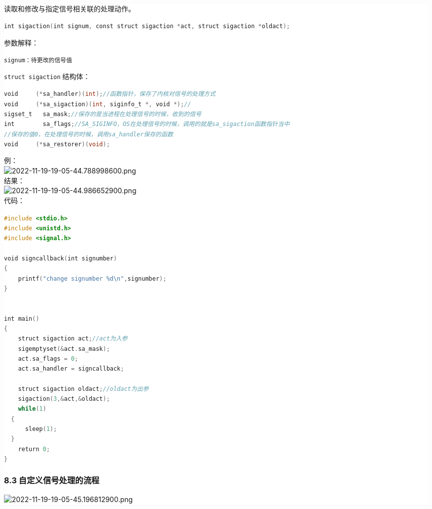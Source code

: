 读取和修改与指定信号相关联的处理动作。
```c
int sigaction(int signum, const struct sigaction *act, struct sigaction *oldact);
```
参数解释：
```
signum：待更改的信号值
```
`struct sigaction` 结构体：
```c
void     (*sa_handler)(int);//函数指针，保存了内核对信号的处理方式
void     (*sa_sigaction)(int, siginfo_t *, void *);//
sigset_t   sa_mask;//保存的是当进程在处理信号的时候，收到的信号
int        sa_flags;//SA_SIGINFO，OS在处理信号的时候，调用的就是sa_sigaction函数指针当中
//保存的值0，在处理信号的时候，调用sa_handler保存的函数
void     (*sa_restorer)(void);
```
例：<br />![2022-11-19-19-05-44.788998600.png](https://cdn.nlark.com/yuque/0/2022/png/396745/1668856146779-c5f1e62a-966c-4dab-97b6-02ae22074ea4.png#averageHue=%2311100f&clientId=ube44fc9d-6d07-4&from=ui&id=uf2207b27&originHeight=482&originWidth=721&originalType=binary&ratio=1&rotation=0&showTitle=false&size=42600&status=done&style=none&taskId=u7de1cb03-01c7-48b3-91ca-2da5bdc23f8&title=)<br />结果：<br />![2022-11-19-19-05-44.986652900.png](https://cdn.nlark.com/yuque/0/2022/png/396745/1668856146775-97aa181f-ddf2-423d-833d-b4f5993a2d87.png#averageHue=%23060503&clientId=ube44fc9d-6d07-4&from=ui&id=u31e46c3f&originHeight=154&originWidth=631&originalType=binary&ratio=1&rotation=0&showTitle=false&size=10667&status=done&style=none&taskId=ua89621c8-0ab0-46b2-ad31-f6d851cfe1e&title=)<br />代码：
```c
#include <stdio.h>
#include <unistd.h>
#include <signal.h>

void signcallback(int signumber)
{
    printf("change signumber %d\n",signumber);
}


int main()
{
    struct sigaction act;//act为入参
    sigemptyset(&act.sa_mask);
    act.sa_flags = 0;
    act.sa_handler = signcallback;

    struct sigaction oldact;//oldact为出参
    sigaction(3,&act,&oldact);
    while(1)
  {
      sleep(1);
  }
    return 0;
}
```
<a name="fj8bg"></a>
### 8.3 自定义信号处理的流程
![2022-11-19-19-05-45.196812900.png](https://cdn.nlark.com/yuque/0/2022/png/396745/1668856185829-ea0b9716-8e89-48cd-ab6f-9f4bce9145fe.png#averageHue=%23fbf9f7&clientId=ube44fc9d-6d07-4&from=ui&id=uc7e196b7&originHeight=642&originWidth=1436&originalType=binary&ratio=1&rotation=0&showTitle=false&size=67249&status=done&style=none&taskId=ua974e30c-f47e-4b0f-9244-fa1829a50f3&title=)
